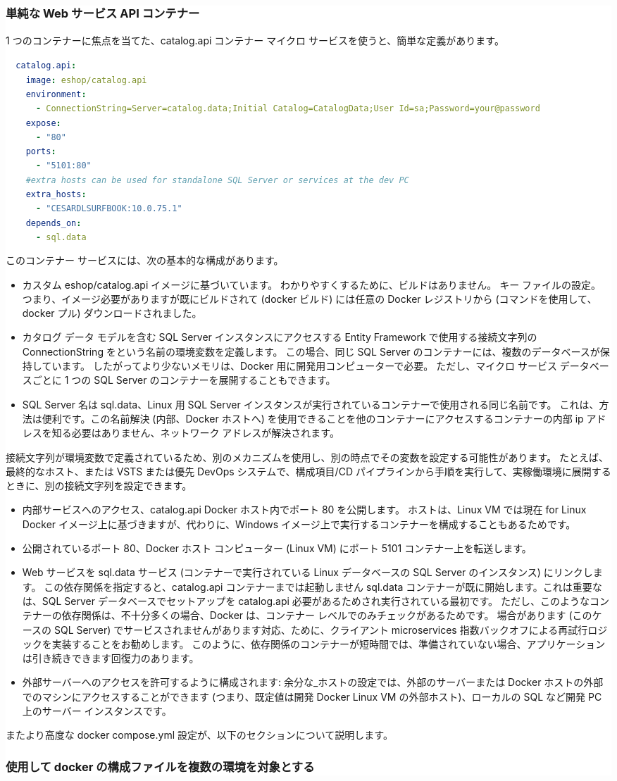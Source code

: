 ### <a name="a-simple-web-service-api-container"></a>単純な Web サービス API コンテナー

1 つのコンテナーに焦点を当てた、catalog.api コンテナー マイクロ サービスを使うと、簡単な定義があります。

```yml
  catalog.api:
    image: eshop/catalog.api
    environment:
      - ConnectionString=Server=catalog.data;Initial Catalog=CatalogData;User Id=sa;Password=your@password
    expose:
      - "80"
    ports:
      - "5101:80"
    #extra hosts can be used for standalone SQL Server or services at the dev PC
    extra_hosts:
      - "CESARDLSURFBOOK:10.0.75.1"
    depends_on:
      - sql.data
```

このコンテナー サービスには、次の基本的な構成があります。

-   カスタム eshop/catalog.api イメージに基づいています。 わかりやすくするために、ビルドはありません。 キー ファイルの設定。 つまり、イメージ必要がありますが既にビルドされて (docker ビルド) には任意の Docker レジストリから (コマンドを使用して、docker プル) ダウンロードされました。

-   カタログ データ モデルを含む SQL Server インスタンスにアクセスする Entity Framework で使用する接続文字列の ConnectionString をという名前の環境変数を定義します。 この場合、同じ SQL Server のコンテナーには、複数のデータベースが保持しています。 したがってより少ないメモリは、Docker 用に開発用コンピューターで必要。 ただし、マイクロ サービス データベースごとに 1 つの SQL Server のコンテナーを展開することもできます。

-   SQL Server 名は sql.data、Linux 用 SQL Server インスタンスが実行されているコンテナーで使用される同じ名前です。 これは、方法は便利です。この名前解決 (内部、Docker ホストへ) を使用できることを他のコンテナーにアクセスするコンテナーの内部 ip アドレスを知る必要はありません、ネットワーク アドレスが解決されます。

接続文字列が環境変数で定義されているため、別のメカニズムを使用し、別の時点でその変数を設定する可能性があります。 たとえば、最終的なホスト、または VSTS または優先 DevOps システムで、構成項目/CD パイプラインから手順を実行して、実稼働環境に展開するときに、別の接続文字列を設定できます。

-   内部サービスへのアクセス、catalog.api Docker ホスト内でポート 80 を公開します。 ホストは、Linux VM では現在 for Linux Docker イメージ上に基づきますが、代わりに、Windows イメージ上で実行するコンテナーを構成することもあるためです。

-   公開されているポート 80、Docker ホスト コンピューター (Linux VM) にポート 5101 コンテナー上を転送します。

-   Web サービスを sql.data サービス (コンテナーで実行されている Linux データベースの SQL Server のインスタンス) にリンクします。 この依存関係を指定すると、catalog.api コンテナーまでは起動しません sql.data コンテナーが既に開始します。これは重要なは、SQL Server データベースでセットアップを catalog.api 必要があるためされ実行されている最初です。 ただし、このようなコンテナーの依存関係は、不十分多くの場合、Docker は、コンテナー レベルでのみチェックがあるためです。 場合があります (このケースの SQL Server) でサービスされませんがあります対応、ために、クライアント microservices 指数バックオフによる再試行ロジックを実装することをお勧めします。 このように、依存関係のコンテナーが短時間では、準備されていない場合、アプリケーションは引き続きできます回復力のあります。

-   外部サーバーへのアクセスを許可するように構成されます: 余分な\_ホストの設定では、外部のサーバーまたは Docker ホストの外部でのマシンにアクセスすることができます (つまり、既定値は開発 Docker Linux VM の外部ホスト)、ローカルの SQL など開発 PC 上のサーバー インスタンスです。

またより高度な docker compose.yml 設定が、以下のセクションについて説明します。

### <a name="using-docker-compose-files-to-target-multiple-environments"></a>使用して docker の構成ファイルを複数の環境を対象とする
